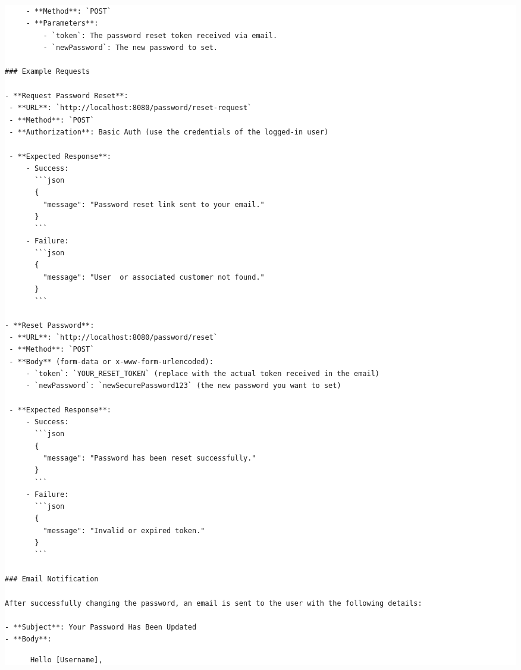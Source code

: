    ```http
        - **Method**: `POST`
        - **Parameters**:
            - `token`: The password reset token received via email.
            - `newPassword`: The new password to set.

### Example Requests

- **Request Password Reset**:
    - **URL**: `http://localhost:8080/password/reset-request`
    - **Method**: `POST`
    - **Authorization**: Basic Auth (use the credentials of the logged-in user)

    - **Expected Response**:
        - Success:
          ```json
          {
            "message": "Password reset link sent to your email."
          }
          ```
        - Failure:
          ```json
          {
            "message": "User  or associated customer not found."
          }
          ```

- **Reset Password**:
    - **URL**: `http://localhost:8080/password/reset`
    - **Method**: `POST`
    - **Body** (form-data or x-www-form-urlencoded):
        - `token`: `YOUR_RESET_TOKEN` (replace with the actual token received in the email)
        - `newPassword`: `newSecurePassword123` (the new password you want to set)

    - **Expected Response**:
        - Success:
          ```json
          {
            "message": "Password has been reset successfully."
          }
          ```
        - Failure:
          ```json
          {
            "message": "Invalid or expired token."
          }
          ```

### Email Notification

After successfully changing the password, an email is sent to the user with the following details:

- **Subject**: Your Password Has Been Updated
- **Body**: 
```
          Hello [Username],

